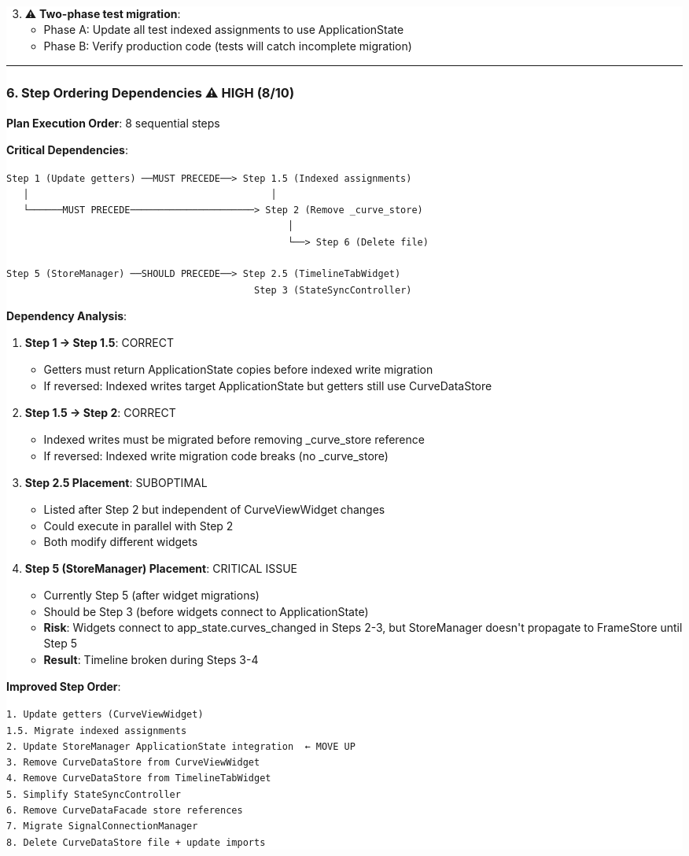 3. ⚠️ **Two-phase test migration**:
   - Phase A: Update all test indexed assignments to use ApplicationState
   - Phase B: Verify production code (tests will catch incomplete migration)

---

### 6. Step Ordering Dependencies ⚠️ HIGH (8/10)

**Plan Execution Order**: 8 sequential steps

**Critical Dependencies**:

```
Step 1 (Update getters) ──MUST PRECEDE──> Step 1.5 (Indexed assignments)
   │                                           │
   └──────MUST PRECEDE──────────────────────> Step 2 (Remove _curve_store)
                                                  │
                                                  └──> Step 6 (Delete file)

Step 5 (StoreManager) ──SHOULD PRECEDE──> Step 2.5 (TimelineTabWidget)
                                            Step 3 (StateSyncController)
```

**Dependency Analysis**:

1. **Step 1 → Step 1.5**: CORRECT
   - Getters must return ApplicationState copies before indexed write migration
   - If reversed: Indexed writes target ApplicationState but getters still use CurveDataStore

2. **Step 1.5 → Step 2**: CORRECT
   - Indexed writes must be migrated before removing _curve_store reference
   - If reversed: Indexed write migration code breaks (no _curve_store)

3. **Step 2.5 Placement**: SUBOPTIMAL
   - Listed after Step 2 but independent of CurveViewWidget changes
   - Could execute in parallel with Step 2
   - Both modify different widgets

4. **Step 5 (StoreManager) Placement**: CRITICAL ISSUE
   - Currently Step 5 (after widget migrations)
   - Should be Step 3 (before widgets connect to ApplicationState)
   - **Risk**: Widgets connect to app_state.curves_changed in Steps 2-3, but StoreManager doesn't propagate to FrameStore until Step 5
   - **Result**: Timeline broken during Steps 3-4

**Improved Step Order**:
```
1. Update getters (CurveViewWidget)
1.5. Migrate indexed assignments
2. Update StoreManager ApplicationState integration  ← MOVE UP
3. Remove CurveDataStore from CurveViewWidget
4. Remove CurveDataStore from TimelineTabWidget
5. Simplify StateSyncController
6. Remove CurveDataFacade store references
7. Migrate SignalConnectionManager
8. Delete CurveDataStore file + update imports
```
